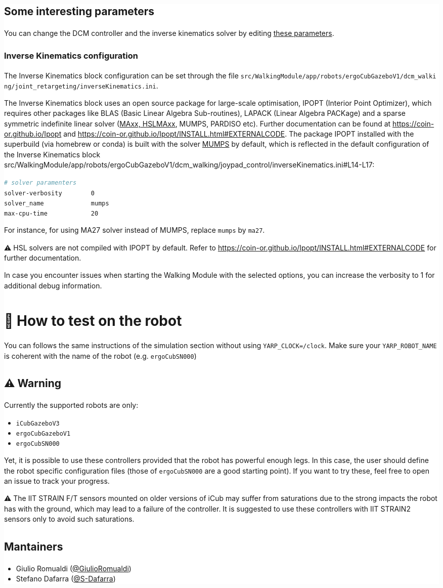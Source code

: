 ## Some interesting parameters
You can change the DCM controller and the inverse kinematics solver by editing [these parameters](src/WalkingModule/app/robots/ergoCubGazeboV1/dcm_walking_with_joypad.ini#L22-L57).

### Inverse Kinematics configuration
The Inverse Kinematics block configuration can be set through the file `src/WalkingModule/app/robots/ergoCubGazeboV1/dcm_walking/joint_retargeting/inverseKinematics.ini`.

The Inverse Kinematics block uses an open source package for large-scale optimisation, IPOPT (Interior Point Optimizer), which requires other packages like BLAS (Basic Linear Algebra Sub-routines), LAPACK (Linear Algebra PACKage) and a sparse symmetric indefinite linear solver ([MAxx, HSLMAxx](http://www.hsl.rl.ac.uk/), MUMPS, PARDISO etc). Further documentation can be found at https://coin-or.github.io/Ipopt and https://coin-or.github.io/Ipopt/INSTALL.html#EXTERNALCODE. The package IPOPT installed with the superbuild (via homebrew or conda) is built with the solver [MUMPS](http://mumps.enseeiht.fr/) by default, which is reflected in the default configuration of the Inverse Kinematics block src/WalkingModule/app/robots/ergoCubGazeboV1/dcm_walking/joypad_control/inverseKinematics.ini#L14-L17:
```sh
# solver paramenters
solver-verbosity        0
solver_name             mumps
max-cpu-time            20
```

For instance, for using MA27 solver instead of MUMPS, replace `mumps` by `ma27`.

:warning: HSL solvers are not compiled with IPOPT by default. Refer to https://coin-or.github.io/Ipopt/INSTALL.html#EXTERNALCODE for further documentation.

In case you encounter issues when starting the Walking Module with the selected options, you can increase the verbosity to 1 for additional debug information.


# :running: How to test on the robot

You can follows the same instructions of the simulation section without using `YARP_CLOCK=/clock`. Make sure your `YARP_ROBOT_NAME` is coherent with the name of the robot (e.g. ``ergoCubSN000``)

## :warning: Warning
Currently the supported robots are only:
- ``iCubGazeboV3``
- ``ergoCubGazeboV1``
- ``ergoCubSN000``

Yet, it is possible to use these controllers provided that the robot has powerful enough legs. In this case, the user should define the robot specific configuration files (those of ``ergoCubSN000`` are a good starting point). If you want to try these, feel free to open an issue to track your progress.

:warning: The IIT STRAIN F/T sensors mounted on older versions of iCub may suffer from saturations due to the strong impacts the robot has with the ground, which may lead to a failure of the controller. It is suggested to use these controllers with IIT STRAIN2 sensors only to avoid such saturations.

## Mantainers

* Giulio Romualdi ([@GiulioRomualdi](https://github.com/GiulioRomualdi))
* Stefano Dafarra ([@S-Dafarra](https://github.com/S-Dafarra))
